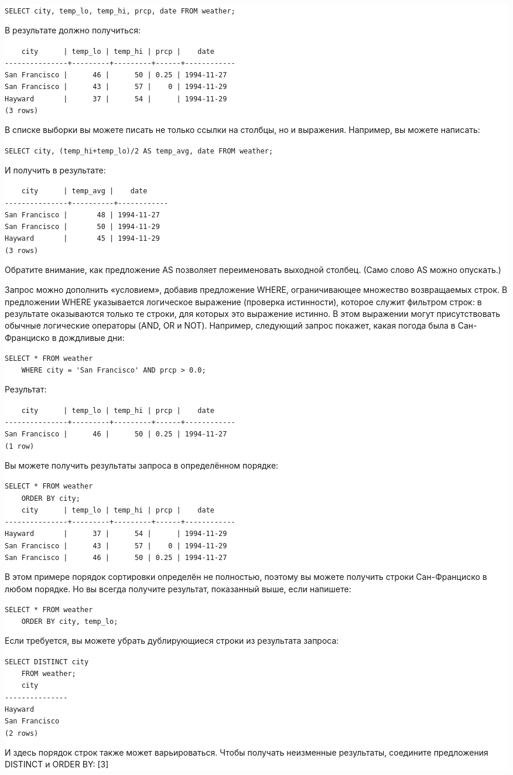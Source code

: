    SELECT city, temp_lo, temp_hi, prcp, date FROM weather;
В результате должно получиться:

        city      | temp_lo | temp_hi | prcp |    date
    ---------------+---------+---------+------+------------
    San Francisco |      46 |      50 | 0.25 | 1994-11-27
    San Francisco |      43 |      57 |    0 | 1994-11-29
    Hayward       |      37 |      54 |      | 1994-11-29
    (3 rows)
В списке выборки вы можете писать не только ссылки на столбцы, но и выражения. Например, вы можете написать:

    SELECT city, (temp_hi+temp_lo)/2 AS temp_avg, date FROM weather;
И получить в результате:

        city      | temp_avg |    date
    ---------------+----------+------------
    San Francisco |       48 | 1994-11-27
    San Francisco |       50 | 1994-11-29
    Hayward       |       45 | 1994-11-29
    (3 rows)
Обратите внимание, как предложение AS позволяет переименовать выходной столбец. (Само слово AS можно опускать.)

Запрос можно дополнить «условием», добавив предложение WHERE, ограничивающее множество возвращаемых строк. В предложении WHERE указывается логическое выражение (проверка истинности), которое служит фильтром строк: в результате оказываются только те строки, для которых это выражение истинно. В этом выражении могут присутствовать обычные логические операторы (AND, OR и NOT). Например, следующий запрос покажет, какая погода была в Сан-Франциско в дождливые дни:

    SELECT * FROM weather
        WHERE city = 'San Francisco' AND prcp > 0.0;
Результат:

        city      | temp_lo | temp_hi | prcp |    date
    ---------------+---------+---------+------+------------
    San Francisco |      46 |      50 | 0.25 | 1994-11-27
    (1 row)
Вы можете получить результаты запроса в определённом порядке:

    SELECT * FROM weather
        ORDER BY city;
        city      | temp_lo | temp_hi | prcp |    date
    ---------------+---------+---------+------+------------
    Hayward       |      37 |      54 |      | 1994-11-29
    San Francisco |      43 |      57 |    0 | 1994-11-29
    San Francisco |      46 |      50 | 0.25 | 1994-11-27
В этом примере порядок сортировки определён не полностью, поэтому вы можете получить строки Сан-Франциско в любом порядке. Но вы всегда получите результат, показанный выше, если напишете:

    SELECT * FROM weather
        ORDER BY city, temp_lo;
Если требуется, вы можете убрать дублирующиеся строки из результата запроса:

    SELECT DISTINCT city
        FROM weather;
        city
    ---------------
    Hayward
    San Francisco
    (2 rows)
И здесь порядок строк также может варьироваться. Чтобы получать неизменные результаты, соедините предложения DISTINCT и ORDER BY: [3]
